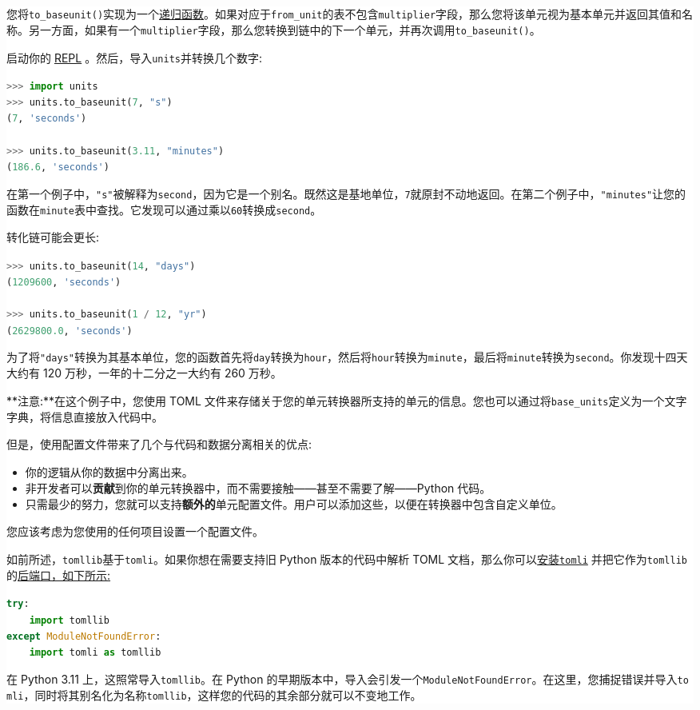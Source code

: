 您将`to_baseunit()`实现为一个[递归函数](https://realpython.com/python-recursion/)。如果对应于`from_unit`的表不包含`multiplier`字段，那么您将该单元视为基本单元并返回其值和名称。另一方面，如果有一个`multiplier`字段，那么您转换到链中的下一个单元，并再次调用`to_baseunit()`。

启动你的 [REPL](https://realpython.com/interacting-with-python/#using-the-python-interpreter-interactively) 。然后，导入`units`并转换几个数字:

>>>

```py
>>> import units
>>> units.to_baseunit(7, "s")
(7, 'seconds')

>>> units.to_baseunit(3.11, "minutes")
(186.6, 'seconds')
```

在第一个例子中，`"s"`被解释为`second`，因为它是一个别名。既然这是基地单位，`7`就原封不动地返回。在第二个例子中，`"minutes"`让您的函数在`minute`表中查找。它发现可以通过乘以`60`转换成`second`。

转化链可能会更长:

>>>

```py
>>> units.to_baseunit(14, "days")
(1209600, 'seconds')

>>> units.to_baseunit(1 / 12, "yr")
(2629800.0, 'seconds')
```

为了将`"days"`转换为其基本单位，您的函数首先将`day`转换为`hour`，然后将`hour`转换为`minute`，最后将`minute`转换为`second`。你发现十四天大约有 120 万秒，一年的十二分之一大约有 260 万秒。

**注意:**在这个例子中，您使用 TOML 文件来存储关于您的单元转换器所支持的单元的信息。您也可以通过将`base_units`定义为一个文字字典，将信息直接放入代码中。

但是，使用配置文件带来了几个与代码和数据分离相关的优点:

*   你的逻辑从你的数据中分离出来。
*   非开发者可以**贡献**到你的单元转换器中，而不需要接触——甚至不需要了解——Python 代码。
*   只需最少的努力，您就可以支持**额外的**单元配置文件。用户可以添加这些，以便在转换器中包含自定义单位。

您应该考虑为您使用的任何项目设置一个配置文件。

如前所述，`tomllib`基于`tomli`。如果你想在需要支持旧 Python 版本的代码中解析 TOML 文档，那么你可以[安装`tomli`](https://github.com/hukkin/tomli#installation) 并把它作为`tomllib` 的[后端口，如下所示:](https://github.com/hukkin/tomli#building-a-tomlitomllib-compatibility-layer)

```py
try:
    import tomllib
except ModuleNotFoundError:
    import tomli as tomllib
```

在 Python 3.11 上，这照常导入`tomllib`。在 Python 的早期版本中，导入会引发一个`ModuleNotFoundError`。在这里，您捕捉错误并导入`tomli`，同时将其别名化为名称`tomllib`，这样您的代码的其余部分就可以不变地工作。
